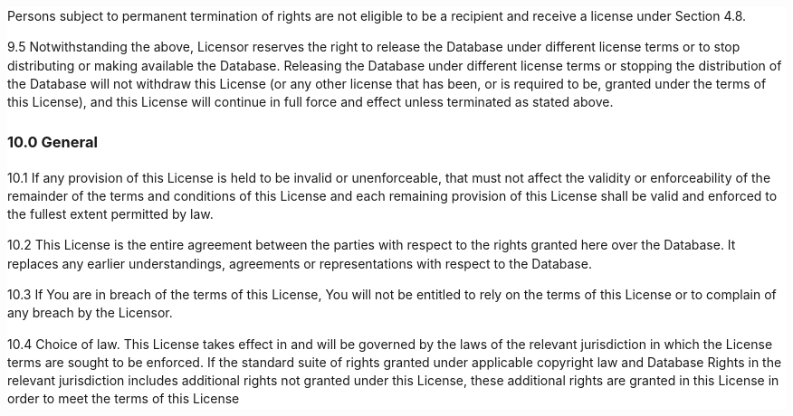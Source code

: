 Persons subject to permanent termination of rights are not eligible to be a recipient and receive a license under Section 4.8.

9.5 Notwithstanding the above, Licensor reserves the right to release the Database under different license terms or to stop distributing or making available the Database. Releasing the Database under different license terms or stopping the distribution of the Database will not withdraw this License (or any other license that has been, or is required to be, granted under the terms of this License), and this License will continue in full force and effect unless terminated as stated above.

### 10.0 General

10.1 If any provision of this License is held to be invalid or unenforceable, that must not affect the validity or enforceability of the remainder of the terms and conditions of this License and each remaining provision of this License shall be valid and enforced to the fullest extent permitted by law.

10.2 This License is the entire agreement between the parties with respect to the rights granted here over the Database. It replaces any earlier understandings, agreements or representations with respect to the Database.

10.3 If You are in breach of the terms of this License, You will not be entitled to rely on the terms of this License or to complain of any breach by the Licensor.

10.4 Choice of law. This License takes effect in and will be governed by the laws of the relevant jurisdiction in which the License terms are sought to be enforced. If the standard suite of rights granted under applicable copyright law and Database Rights in the relevant jurisdiction includes additional rights not granted under this License, these additional rights are granted in this License in order to meet the terms of this License
